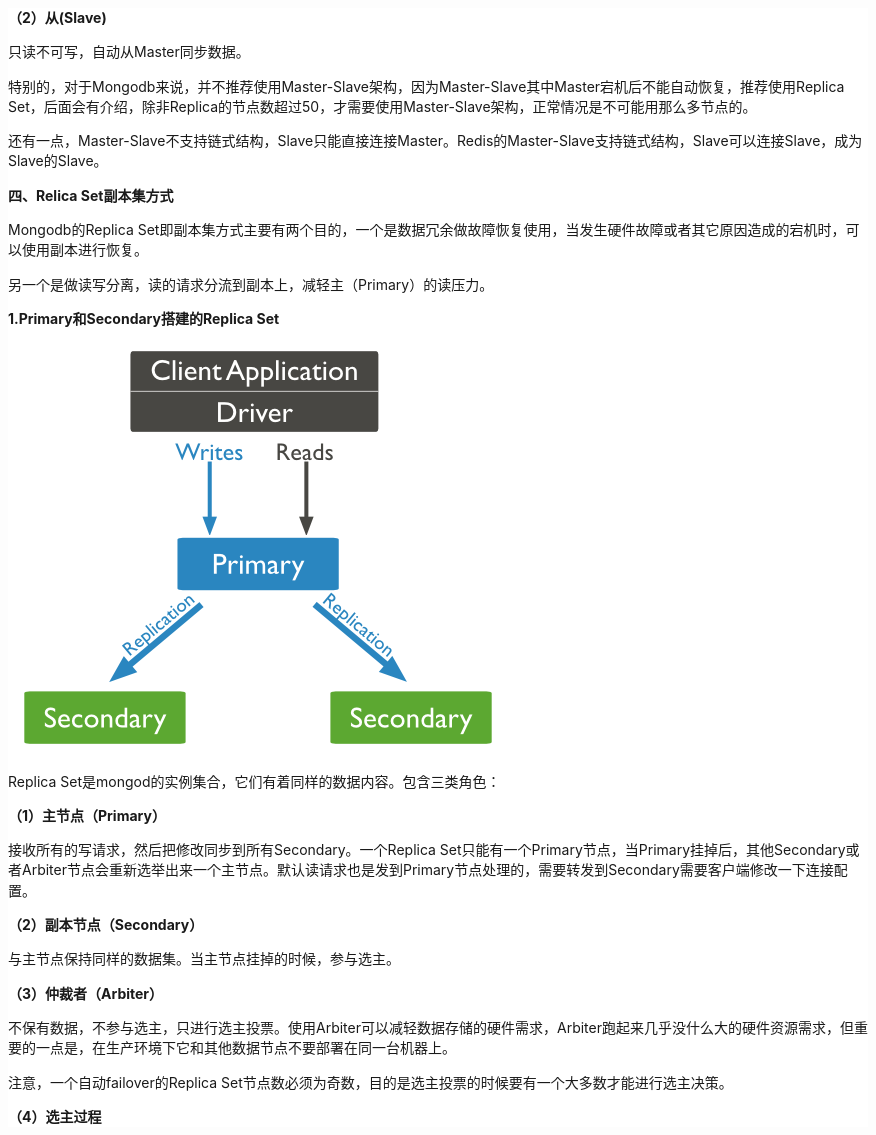 **（2）从(Slave)**

只读不可写，自动从Master同步数据。

特别的，对于Mongodb来说，并不推荐使用Master-Slave架构，因为Master-Slave其中Master宕机后不能自动恢复，推荐使用Replica Set，后面会有介绍，除非Replica的节点数超过50，才需要使用Master-Slave架构，正常情况是不可能用那么多节点的。

还有一点，Master-Slave不支持链式结构，Slave只能直接连接Master。Redis的Master-Slave支持链式结构，Slave可以连接Slave，成为Slave的Slave。

**四、Relica Set副本集方式**

Mongodb的Replica Set即副本集方式主要有两个目的，一个是数据冗余做故障恢复使用，当发生硬件故障或者其它原因造成的宕机时，可以使用副本进行恢复。

另一个是做读写分离，读的请求分流到副本上，减轻主（Primary）的读压力。

**1.Primary和Secondary搭建的Replica Set**

![img](assets/524341-20160929155630438-1271486804.png)

Replica Set是mongod的实例集合，它们有着同样的数据内容。包含三类角色：

**（1）主节点（Primary）**

接收所有的写请求，然后把修改同步到所有Secondary。一个Replica Set只能有一个Primary节点，当Primary挂掉后，其他Secondary或者Arbiter节点会重新选举出来一个主节点。默认读请求也是发到Primary节点处理的，需要转发到Secondary需要客户端修改一下连接配置。

**（2）副本节点（Secondary）**

与主节点保持同样的数据集。当主节点挂掉的时候，参与选主。

**（3）仲裁者（Arbiter）**

不保有数据，不参与选主，只进行选主投票。使用Arbiter可以减轻数据存储的硬件需求，Arbiter跑起来几乎没什么大的硬件资源需求，但重要的一点是，在生产环境下它和其他数据节点不要部署在同一台机器上。

注意，一个自动failover的Replica Set节点数必须为奇数，目的是选主投票的时候要有一个大多数才能进行选主决策。

**（4）选主过程**
